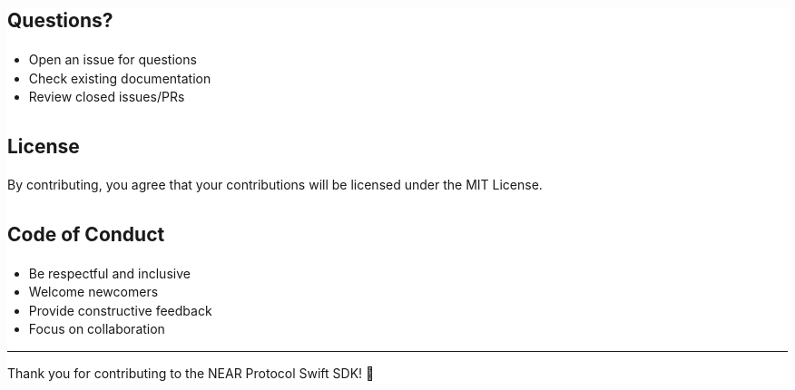 ## Questions?

- Open an issue for questions
- Check existing documentation
- Review closed issues/PRs

## License

By contributing, you agree that your contributions will be licensed under the MIT License.

## Code of Conduct

- Be respectful and inclusive
- Welcome newcomers
- Provide constructive feedback
- Focus on collaboration

---

Thank you for contributing to the NEAR Protocol Swift SDK! 🚀
